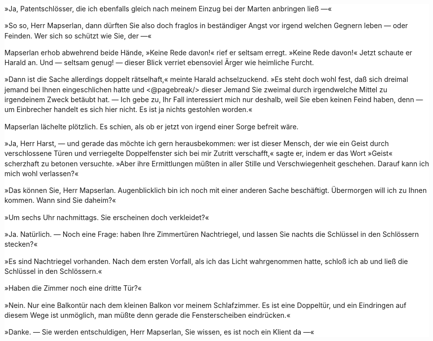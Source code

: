 »Ja, Patentschlösser, die ich ebenfalls gleich nach meinem
Einzug bei der Marten anbringen ließ —«

»So so, Herr Mapserlan, dann dürften Sie also doch
fraglos in beständiger Angst vor irgend welchen Gegnern
leben — oder Feinden. Wer sich so schützt wie Sie, der —«

Mapserlan erhob abwehrend beide Hände, »Keine
Rede davon!« rief er seltsam erregt. »Keine Rede davon!«
Jetzt schaute er Harald an. Und — seltsam genug! —
dieser Blick verriet ebensoviel Ärger wie heimliche Furcht.

»Dann ist die Sache allerdings doppelt rätselhaft,«
meinte Harald achselzuckend. »Es steht doch wohl fest,
daß sich dreimal jemand bei Ihnen eingeschlichen hatte und
<@pagebreak/>
dieser Jemand Sie zweimal durch irgendwelche Mittel
zu irgendeinem Zweck betäubt hat. — Ich gebe zu, Ihr
Fall interessiert mich nur deshalb, weil Sie eben keinen
Feind haben, denn — um Einbrecher handelt es sich hier
nicht. Es ist ja nichts gestohlen worden.«

Mapserlan lächelte plötzlich. Es schien, als ob er jetzt
von irgend einer Sorge befreit wäre.

»Ja, Herr Harst, — und gerade das möchte ich gern
herausbekommen: wer ist dieser Mensch, der wie ein Geist
durch verschlossene Türen und verriegelte Doppelfenster sich
bei mir Zutritt verschafft,« sagte er, indem er das Wort
»Geist« scherzhaft zu betonen versuchte. »Aber ihre Ermittlungen
müßten in aller Stille und Verschwiegenheit
geschehen. Darauf kann ich mich wohl verlassen?«

»Das können Sie, Herr Mapserlan. Augenblicklich bin
ich noch mit einer anderen Sache beschäftigt. Übermorgen
will ich zu Ihnen kommen. Wann sind Sie daheim?«

»Um sechs Uhr nachmittags. Sie erscheinen doch verkleidet?«

»Ja. Natürlich. — Noch eine Frage: haben Ihre
Zimmertüren Nachtriegel, und lassen Sie nachts die Schlüssel
in den Schlössern stecken?«

»Es sind Nachtriegel vorhanden. Nach dem ersten
Vorfall, als ich das Licht wahrgenommen hatte, schloß ich ab
und ließ die Schlüssel in den Schlössern.«

»Haben die Zimmer noch eine dritte Tür?«

»Nein. Nur eine Balkontür nach dem kleinen Balkon
vor meinem Schlafzimmer. Es ist eine Doppeltür, und ein
Eindringen auf diesem Wege ist unmöglich, man müßte
denn gerade die Fensterscheiben eindrücken.«

»Danke. — Sie werden entschuldigen, Herr Mapserlan,
Sie wissen, es ist noch ein Klient da —«
